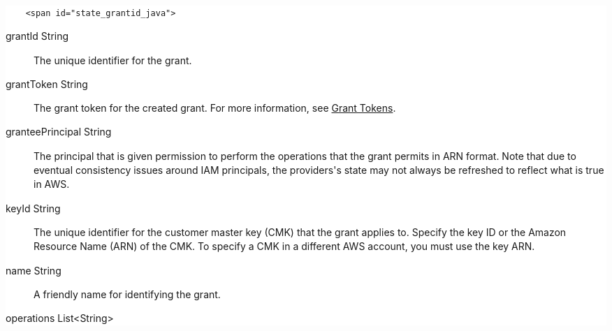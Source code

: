         <span id="state_grantid_java">
<a data-swiftype-name="resource-property" data-swiftype-type="text" href="#state_grantid_java" style="color: inherit; text-decoration: inherit;">grant<wbr>Id</a>
</span>
        <span class="property-indicator"></span>
        <span class="property-type">String</span>
    </dt>
    <dd><p>The unique identifier for the grant.</p>
</dd><dt class="property-optional"
            title="Optional">
        <span id="state_granttoken_java">
<a data-swiftype-name="resource-property" data-swiftype-type="text" href="#state_granttoken_java" style="color: inherit; text-decoration: inherit;">grant<wbr>Token</a>
</span>
        <span class="property-indicator"></span>
        <span class="property-type">String</span>
    </dt>
    <dd><p>The grant token for the created grant. For more information, see <a href="http://docs.aws.amazon.com/kms/latest/developerguide/concepts.html#grant_token">Grant Tokens</a>.</p>
</dd><dt class="property-optional"
            title="Optional">
        <span id="state_granteeprincipal_java">
<a data-swiftype-name="resource-property" data-swiftype-type="text" href="#state_granteeprincipal_java" style="color: inherit; text-decoration: inherit;">grantee<wbr>Principal</a>
</span>
        <span class="property-indicator"></span>
        <span class="property-type">String</span>
    </dt>
    <dd><p>The principal that is given permission to perform the operations that the grant permits in ARN format. Note that due to eventual consistency issues around IAM principals, the providers's state may not always be refreshed to reflect what is true in AWS.</p>
</dd><dt class="property-optional"
            title="Optional">
        <span id="state_keyid_java">
<a data-swiftype-name="resource-property" data-swiftype-type="text" href="#state_keyid_java" style="color: inherit; text-decoration: inherit;">key<wbr>Id</a>
</span>
        <span class="property-indicator"></span>
        <span class="property-type">String</span>
    </dt>
    <dd><p>The unique identifier for the customer master key (CMK) that the grant applies to. Specify the key ID or the Amazon Resource Name (ARN) of the CMK. To specify a CMK in a different AWS account, you must use the key ARN.</p>
</dd><dt class="property-optional"
            title="Optional">
        <span id="state_name_java">
<a data-swiftype-name="resource-property" data-swiftype-type="text" href="#state_name_java" style="color: inherit; text-decoration: inherit;">name</a>
</span>
        <span class="property-indicator"></span>
        <span class="property-type">String</span>
    </dt>
    <dd><p>A friendly name for identifying the grant.</p>
</dd><dt class="property-optional"
            title="Optional">
        <span id="state_operations_java">
<a data-swiftype-name="resource-property" data-swiftype-type="text" href="#state_operations_java" style="color: inherit; text-decoration: inherit;">operations</a>
</span>
        <span class="property-indicator"></span>
        <span class="property-type">List&lt;String&gt;</span>
    </dt>